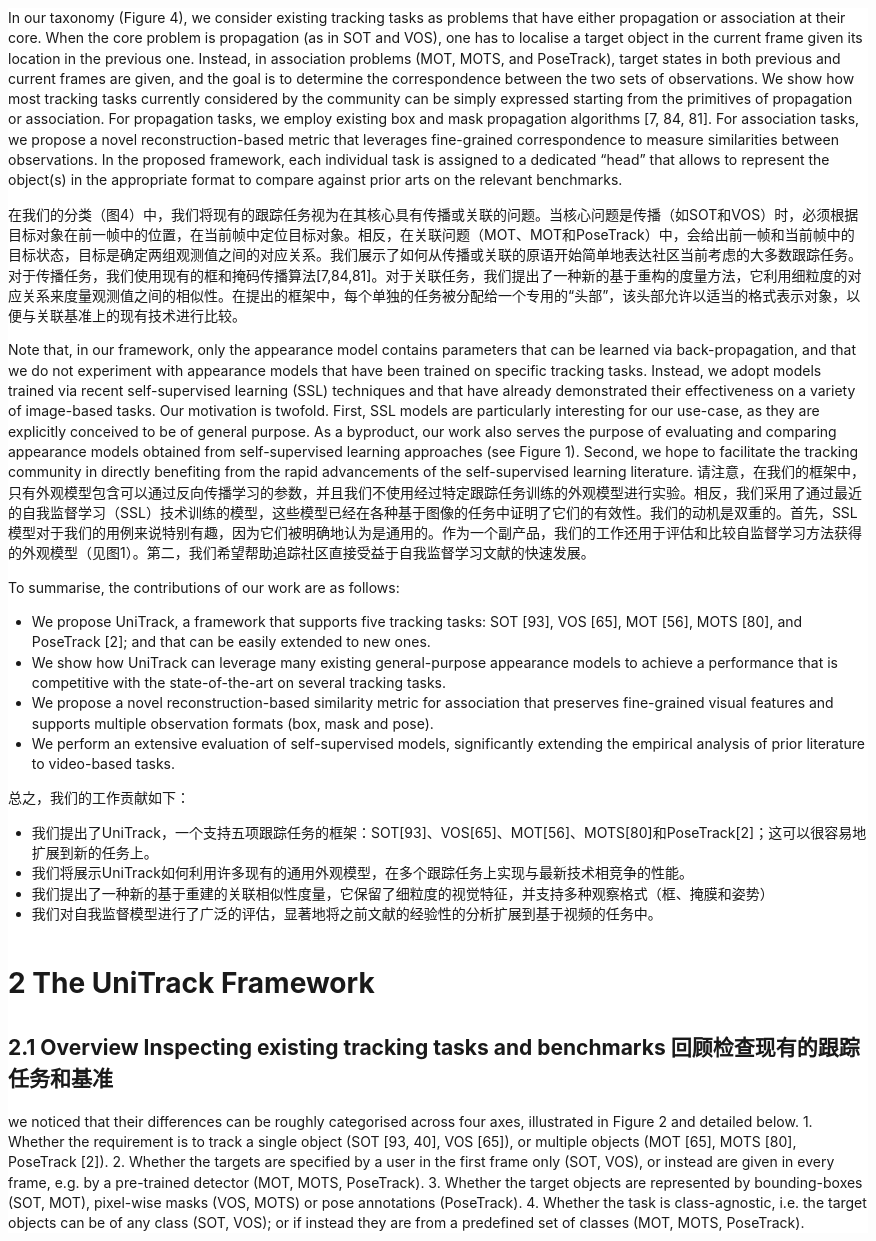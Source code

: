 In our taxonomy (Figure 4), we consider existing tracking tasks as problems that have either propagation or association at their core. When the core problem is propagation (as in SOT and VOS), one has to localise a target object in the current frame given its location in the previous one. Instead, in association problems (MOT, MOTS, and PoseTrack), target states in both previous and current frames are given, and the goal is to determine the correspondence between the two sets of observations. We show how most tracking tasks currently considered by the community can be simply expressed starting from the primitives of propagation or association. For propagation tasks, we employ existing box and mask propagation algorithms [7, 84, 81]. For association tasks, we propose a novel reconstruction-based metric that leverages fine-grained correspondence to measure similarities between observations. In the proposed framework, each individual task is assigned to a dedicated “head” that allows to represent the object(s) in the appropriate format to compare against prior arts on the relevant benchmarks.

在我们的分类（图4）中，我们将现有的跟踪任务视为在其核心具有传播或关联的问题。当核心问题是传播（如SOT和VOS）时，必须根据目标对象在前一帧中的位置，在当前帧中定位目标对象。相反，在关联问题（MOT、MOT和PoseTrack）中，会给出前一帧和当前帧中的目标状态，目标是确定两组观测值之间的对应关系。我们展示了如何从传播或关联的原语开始简单地表达社区当前考虑的大多数跟踪任务。对于传播任务，我们使用现有的框和掩码传播算法[7,84,81]。对于关联任务，我们提出了一种新的基于重构的度量方法，它利用细粒度的对应关系来度量观测值之间的相似性。在提出的框架中，每个单独的任务被分配给一个专用的“头部”，该头部允许以适当的格式表示对象，以便与关联基准上的现有技术进行比较。

Note that, in our framework, only the appearance model contains parameters that can be learned via back-propagation, and that we do not experiment with appearance models that have been trained on specific tracking tasks. Instead, we adopt models trained via recent self-supervised learning (SSL) techniques and that have already demonstrated their effectiveness on a variety of image-based tasks. Our motivation is twofold. First, SSL models are particularly interesting for our use-case, as they are explicitly conceived to be of general purpose. As a byproduct, our work also serves the purpose of evaluating and comparing appearance models obtained from self-supervised learning approaches (see Figure 1). Second, we hope to facilitate the tracking community in directly benefiting from the rapid advancements of the self-supervised learning literature.
请注意，在我们的框架中，只有外观模型包含可以通过反向传播学习的参数，并且我们不使用经过特定跟踪任务训练的外观模型进行实验。相反，我们采用了通过最近的自我监督学习（SSL）技术训练的模型，这些模型已经在各种基于图像的任务中证明了它们的有效性。我们的动机是双重的。首先，SSL模型对于我们的用例来说特别有趣，因为它们被明确地认为是通用的。作为一个副产品，我们的工作还用于评估和比较自监督学习方法获得的外观模型（见图1）。第二，我们希望帮助追踪社区直接受益于自我监督学习文献的快速发展。

To summarise, the contributions of our work are as follows: 
- We propose UniTrack, a framework that supports five tracking tasks: SOT [93], VOS [65], MOT [56], MOTS [80], and PoseTrack [2]; and that can be easily extended to new ones.
- We show how UniTrack can leverage many existing general-purpose appearance models to achieve a performance that is competitive with the state-of-the-art on several tracking tasks. 
- We propose a novel reconstruction-based similarity metric for association that preserves fine-grained visual features and supports multiple observation formats (box, mask and pose). 
- We perform an extensive evaluation of self-supervised models, significantly extending the empirical analysis of prior literature to video-based tasks.

总之，我们的工作贡献如下：
- 我们提出了UniTrack，一个支持五项跟踪任务的框架：SOT[93]、VOS[65]、MOT[56]、MOTS[80]和PoseTrack[2]；这可以很容易地扩展到新的任务上。
- 我们将展示UniTrack如何利用许多现有的通用外观模型，在多个跟踪任务上实现与最新技术相竞争的性能。
- 我们提出了一种新的基于重建的关联相似性度量，它保留了细粒度的视觉特征，并支持多种观察格式（框、掩膜和姿势）
- 我们对自我监督模型进行了广泛的评估，显著地将之前文献的经验性的分析扩展到基于视频的任务中。

 # 2 The UniTrack Framework 
##  2.1 Overview Inspecting existing tracking tasks and benchmarks 回顾检查现有的跟踪任务和基准
 we noticed that their differences can be roughly categorised across four axes, illustrated in Figure 2 and detailed below. 1. Whether the requirement is to track a single object (SOT [93, 40], VOS [65]), or multiple objects (MOT [65], MOTS [80], PoseTrack [2]). 2. Whether the targets are specified by a user in the first frame only (SOT, VOS), or instead are given in every frame, e.g. by a pre-trained detector (MOT, MOTS, PoseTrack). 3. Whether the target objects are represented by bounding-boxes (SOT, MOT), pixel-wise masks (VOS, MOTS) or pose annotations (PoseTrack). 4. Whether the task is class-agnostic, i.e. the target objects can be of any class (SOT, VOS); or if instead they are from a predefined set of classes (MOT, MOTS, PoseTrack).
